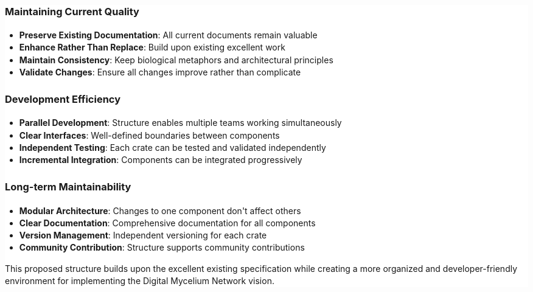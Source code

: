 ### Maintaining Current Quality
- **Preserve Existing Documentation**: All current documents remain valuable
- **Enhance Rather Than Replace**: Build upon existing excellent work
- **Maintain Consistency**: Keep biological metaphors and architectural principles
- **Validate Changes**: Ensure all changes improve rather than complicate

### Development Efficiency
- **Parallel Development**: Structure enables multiple teams working simultaneously
- **Clear Interfaces**: Well-defined boundaries between components
- **Independent Testing**: Each crate can be tested and validated independently
- **Incremental Integration**: Components can be integrated progressively

### Long-term Maintainability
- **Modular Architecture**: Changes to one component don't affect others
- **Clear Documentation**: Comprehensive documentation for all components
- **Version Management**: Independent versioning for each crate
- **Community Contribution**: Structure supports community contributions

This proposed structure builds upon the excellent existing specification while creating a more organized and developer-friendly environment for implementing the Digital Mycelium Network vision.